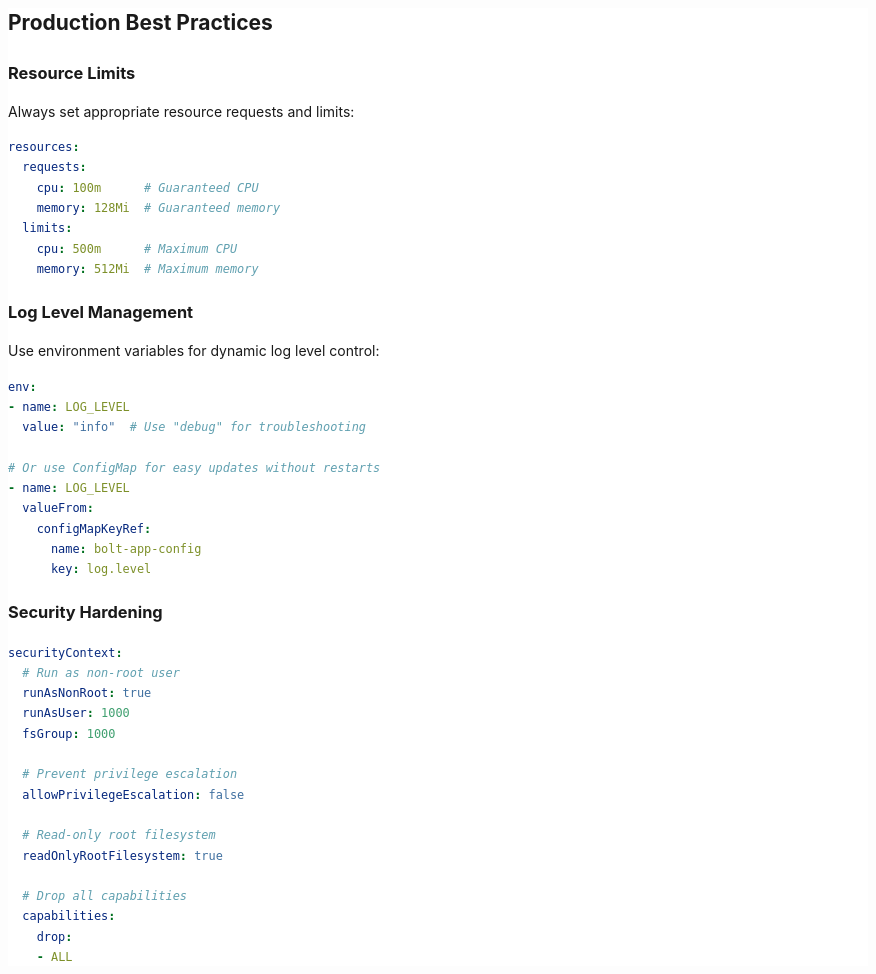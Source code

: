 ## Production Best Practices

### Resource Limits

Always set appropriate resource requests and limits:

```yaml
resources:
  requests:
    cpu: 100m      # Guaranteed CPU
    memory: 128Mi  # Guaranteed memory
  limits:
    cpu: 500m      # Maximum CPU
    memory: 512Mi  # Maximum memory
```

### Log Level Management

Use environment variables for dynamic log level control:

```yaml
env:
- name: LOG_LEVEL
  value: "info"  # Use "debug" for troubleshooting

# Or use ConfigMap for easy updates without restarts
- name: LOG_LEVEL
  valueFrom:
    configMapKeyRef:
      name: bolt-app-config
      key: log.level
```

### Security Hardening

```yaml
securityContext:
  # Run as non-root user
  runAsNonRoot: true
  runAsUser: 1000
  fsGroup: 1000

  # Prevent privilege escalation
  allowPrivilegeEscalation: false

  # Read-only root filesystem
  readOnlyRootFilesystem: true

  # Drop all capabilities
  capabilities:
    drop:
    - ALL
```
